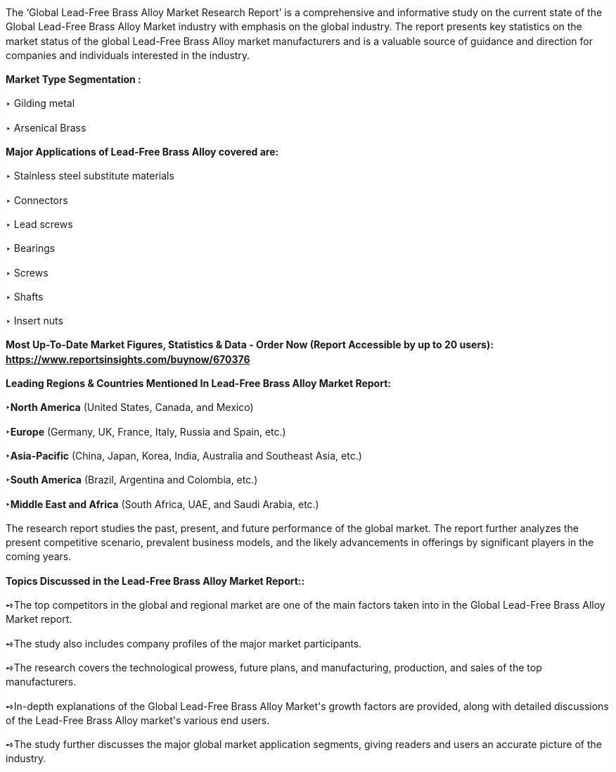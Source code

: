 The ‘Global Lead-Free Brass Alloy Market Research Report’ is a comprehensive and informative study on the current state of the Global Lead-Free Brass Alloy Market industry with emphasis on the global industry. The report presents key statistics on the market status of the global Lead-Free Brass Alloy market manufacturers and is a valuable source of guidance and direction for companies and individuals interested in the industry.

<strong>Market Type Segmentation :</strong>

‣ Gilding metal

‣ Arsenical Brass

<strong>Major Applications of Lead-Free Brass Alloy covered are:</strong>

‣ Stainless steel substitute materials

‣  Connectors

‣  Lead screws

‣  Bearings

‣  Screws

‣  Shafts

‣  Insert nuts

<strong>Most Up-To-Date Market Figures, Statistics & Data - Order Now (Report Accessible by up to 20 users): <a href=https://www.reportsinsights.com/buynow/670376>https://www.reportsinsights.com/buynow/670376</a></strong>

<strong>Leading Regions &amp; Countries Mentioned In Lead-Free Brass Alloy Market Report:</strong>

<strong>‣North America</strong> (United States, Canada, and Mexico)

<strong>‣Europe</strong> (Germany, UK, France, Italy, Russia and Spain, etc.)

<strong>‣Asia-Pacific</strong> (China, Japan, Korea, India, Australia and Southeast Asia, etc.)

<strong>‣South America</strong> (Brazil, Argentina and Colombia, etc.)

<strong>‣Middle East and Africa</strong> (South Africa, UAE, and Saudi Arabia, etc.)

The research report studies the past, present, and future performance of the global market. The report further analyzes the present competitive scenario, prevalent business models, and the likely advancements in offerings by significant players in the coming years.

<strong>Topics Discussed in the Lead-Free Brass Alloy Market Report::</strong>

➺The top competitors in the global and regional market are one of the main factors taken into in the Global Lead-Free Brass Alloy Market report.

➺The study also includes company profiles of the major market participants.

➺The research covers the technological prowess, future plans, and manufacturing, production, and sales of the top manufacturers.

➺In-depth explanations of the Global Lead-Free Brass Alloy Market's growth factors are provided, along with detailed discussions of the Lead-Free Brass Alloy market's various end users.

➺The study further discusses the major global market application segments, giving readers and users an accurate picture of the industry.
